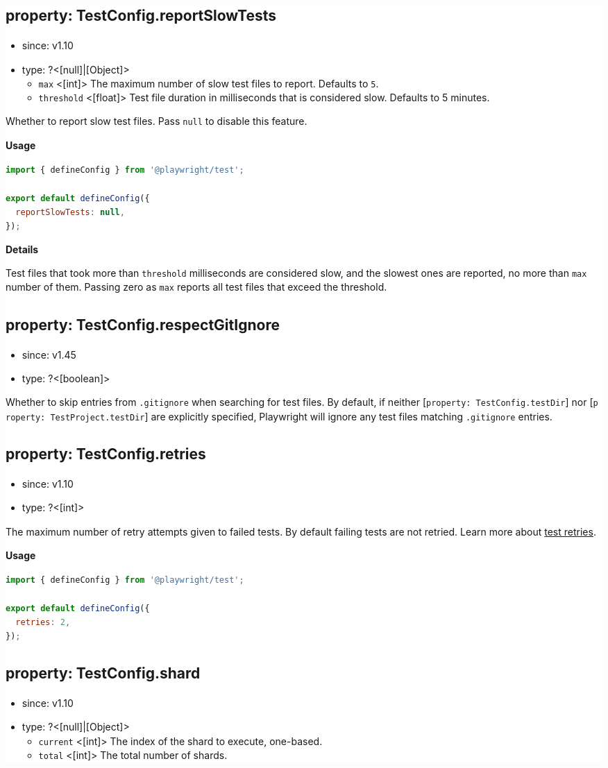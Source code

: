 ## property: TestConfig.reportSlowTests
* since: v1.10
- type: ?<[null]|[Object]>
  - `max` <[int]> The maximum number of slow test files to report. Defaults to `5`.
  - `threshold` <[float]> Test file duration in milliseconds that is considered slow. Defaults to 5 minutes.

Whether to report slow test files. Pass `null` to disable this feature.

**Usage**

```js title="playwright.config.ts"
import { defineConfig } from '@playwright/test';

export default defineConfig({
  reportSlowTests: null,
});
```

**Details**

Test files that took more than `threshold` milliseconds are considered slow, and the slowest ones are reported, no more than `max` number of them. Passing zero as `max` reports all test files that exceed the threshold.

## property: TestConfig.respectGitIgnore
* since: v1.45
- type: ?<[boolean]>

Whether to skip entries from `.gitignore` when searching for test files. By default, if neither [`property: TestConfig.testDir`] nor [`property: TestProject.testDir`] are explicitly specified, Playwright will ignore any test files matching `.gitignore` entries.

## property: TestConfig.retries
* since: v1.10
- type: ?<[int]>

The maximum number of retry attempts given to failed tests. By default failing tests are not retried. Learn more about [test retries](../test-retries.md#retries).

**Usage**

```js title="playwright.config.ts"
import { defineConfig } from '@playwright/test';

export default defineConfig({
  retries: 2,
});
```

## property: TestConfig.shard
* since: v1.10
- type: ?<[null]|[Object]>
  - `current` <[int]> The index of the shard to execute, one-based.
  - `total` <[int]> The total number of shards.
